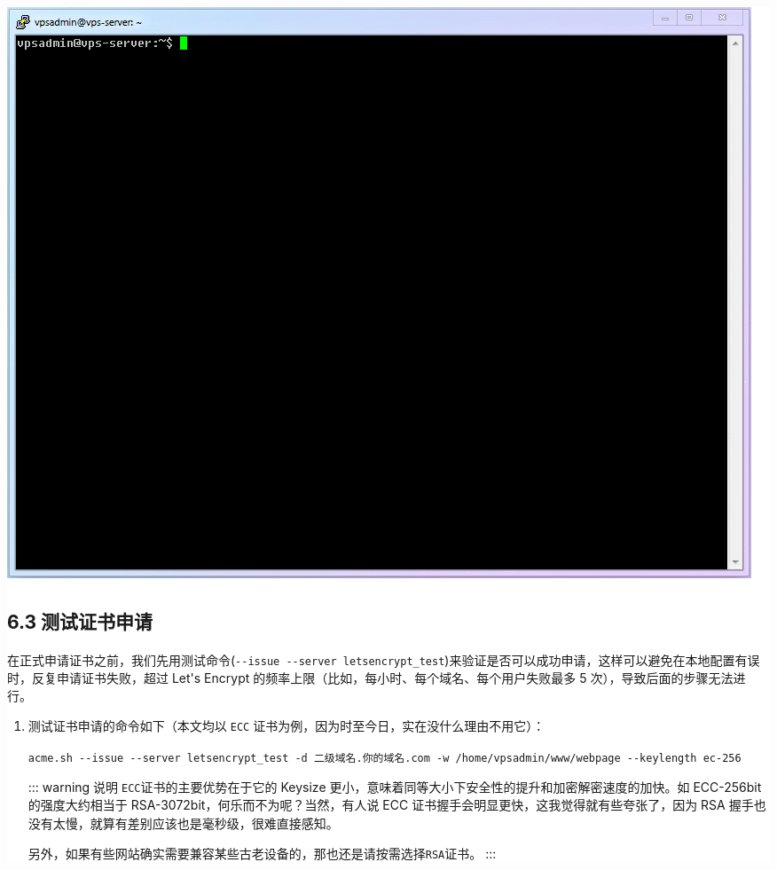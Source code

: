    ![acme.sh安装演示](./ch06-img01-acme-install.gif)

## 6.3 测试证书申请

在正式申请证书之前，我们先用测试命令(`--issue --server letsencrypt_test`)来验证是否可以成功申请，这样可以避免在本地配置有误时，反复申请证书失败，超过 Let's Encrypt 的频率上限（比如，每小时、每个域名、每个用户失败最多 5 次），导致后面的步骤无法进行。

1. 测试证书申请的命令如下（本文均以 `ECC` 证书为例，因为时至今日，实在没什么理由不用它）：

   ```shell
   acme.sh --issue --server letsencrypt_test -d 二级域名.你的域名.com -w /home/vpsadmin/www/webpage --keylength ec-256
   ```

   ::: warning 说明
   `ECC`证书的主要优势在于它的 Keysize 更小，意味着同等大小下安全性的提升和加密解密速度的加快。如 ECC-256bit 的强度大约相当于 RSA-3072bit，何乐而不为呢？当然，有人说 ECC 证书握手会明显更快，这我觉得就有些夸张了，因为 RSA 握手也没有太慢，就算有差别应该也是毫秒级，很难直接感知。

   另外，如果有些网站确实需要兼容某些古老设备的，那也还是请按需选择`RSA`证书。
   :::
